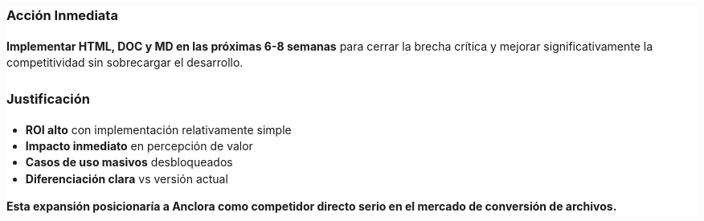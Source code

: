 ### **Acción Inmediata**
**Implementar HTML, DOC y MD en las próximas 6-8 semanas** para cerrar la brecha crítica y mejorar significativamente la competitividad sin sobrecargar el desarrollo.

### **Justificación**
- **ROI alto** con implementación relativamente simple
- **Impacto inmediato** en percepción de valor
- **Casos de uso masivos** desbloqueados
- **Diferenciación clara** vs versión actual

**Esta expansión posicionaría a Anclora como competidor directo serio en el mercado de conversión de archivos.**

